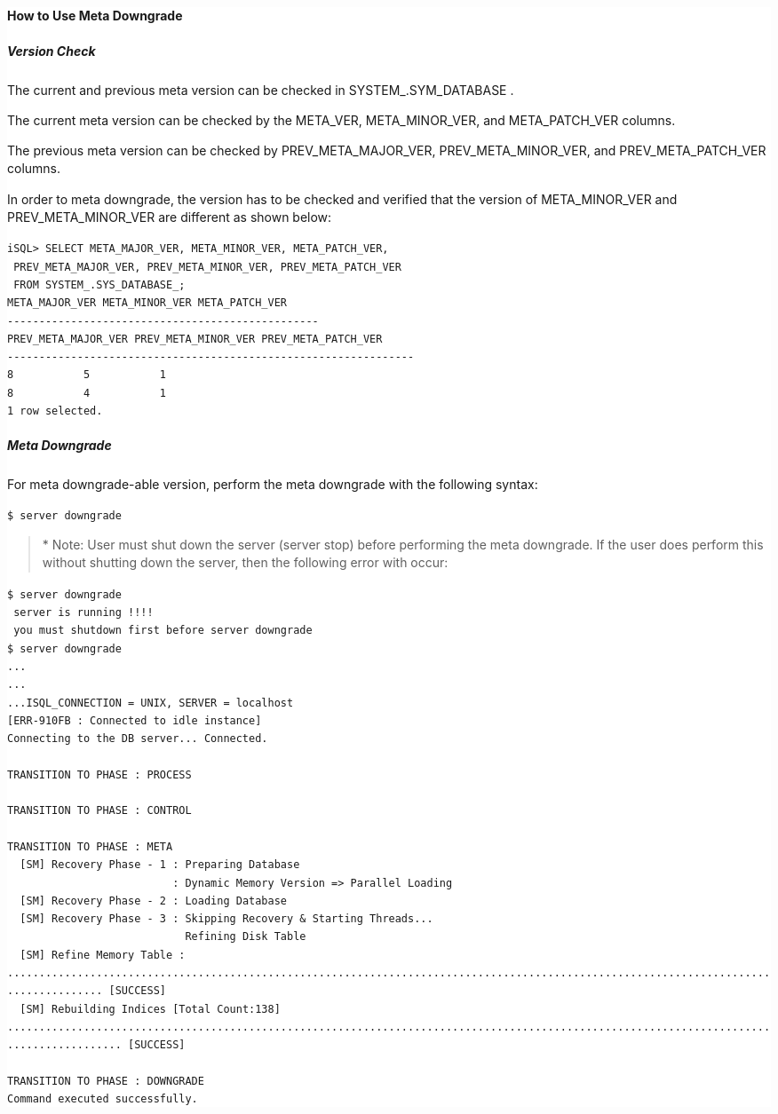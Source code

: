 #### How to Use Meta Downgrade

##### Version Check

The current and previous meta version can be checked in SYSTEM_.SYM_DATABASE .

The current meta version can be checked by the META_VER, META_MINOR_VER, and META_PATCH_VER columns.

The previous meta version can be checked by PREV_META_MAJOR_VER, PREV_META_MINOR_VER, and PREV_META_PATCH_VER columns.

In order to meta downgrade, the version has to be checked and verified that the version of META_MINOR_VER and PREV_META_MINOR_VER are different as shown below:

```
iSQL> SELECT META_MAJOR_VER, META_MINOR_VER, META_PATCH_VER,
 PREV_META_MAJOR_VER, PREV_META_MINOR_VER, PREV_META_PATCH_VER
 FROM SYSTEM_.SYS_DATABASE_;
META_MAJOR_VER META_MINOR_VER META_PATCH_VER 
-------------------------------------------------
PREV_META_MAJOR_VER PREV_META_MINOR_VER PREV_META_PATCH_VER 
----------------------------------------------------------------
8           5           1          
8           4           1          
1 row selected.
```

##### Meta Downgrade

For meta downgrade-able version, perform the meta downgrade with the following syntax: 

```
$ server downgrade
```

> \* Note: User must shut down the server (server stop) before performing the meta downgrade. If the user does perform this without shutting down the server, then the following error with occur: 

```
$ server downgrade
 server is running !!!!
 you must shutdown first before server downgrade
$ server downgrade
...
...
...ISQL_CONNECTION = UNIX, SERVER = localhost
[ERR-910FB : Connected to idle instance]
Connecting to the DB server... Connected.
 
TRANSITION TO PHASE : PROCESS
 
TRANSITION TO PHASE : CONTROL
 
TRANSITION TO PHASE : META
  [SM] Recovery Phase - 1 : Preparing Database
                          : Dynamic Memory Version => Parallel Loading
  [SM] Recovery Phase - 2 : Loading Database 
  [SM] Recovery Phase - 3 : Skipping Recovery & Starting Threads...
                            Refining Disk Table 
  [SM] Refine Memory Table : ....................................................................................................................................... [SUCCESS]
  [SM] Rebuilding Indices [Total Count:138] .......................................................................................................................................... [SUCCESS]
 
TRANSITION TO PHASE : DOWNGRADE
Command executed successfully.
```
